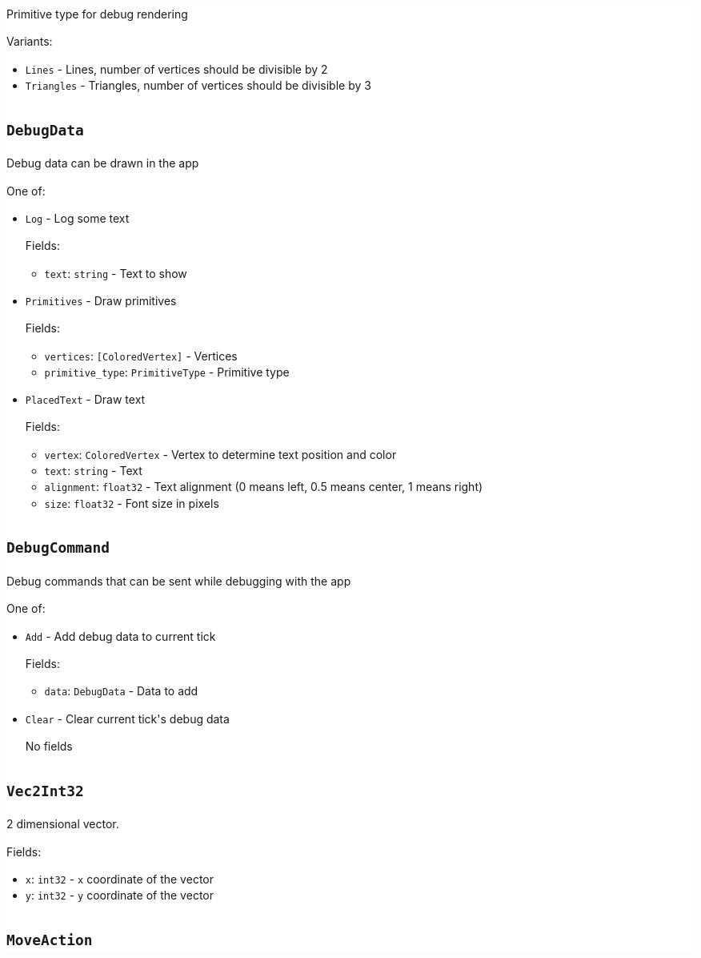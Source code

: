 Primitive type for debug rendering

Variants:

- `Lines` - Lines, number of vertices should be divisible by 2
- `Triangles` - Triangles, number of vertices should be divisible by 3

## `DebugData`

Debug data can be drawn in the app

One of:

- `Log` - Log some text

    Fields:

    - `text`: `string` - Text to show
- `Primitives` - Draw primitives

    Fields:

    - `vertices`: `[ColoredVertex]` - Vertices
    - `primitive_type`: `PrimitiveType` - Primitive type
- `PlacedText` - Draw text

    Fields:

    - `vertex`: `ColoredVertex` - Vertex to determine text position and color
    - `text`: `string` - Text
    - `alignment`: `float32` - Text alignment (0 means left, 0.5 means center, 1 means right)
    - `size`: `float32` - Font size in pixels

## `DebugCommand`

Debug commands that can be sent while debugging with the app

One of:

- `Add` - Add debug data to current tick

    Fields:

    - `data`: `DebugData` - Data to add
- `Clear` - Clear current tick's debug data

    No fields


## `Vec2Int32`

2 dimensional vector.

Fields:

- `x`: `int32` - `x` coordinate of the vector
- `y`: `int32` - `y` coordinate of the vector

## `MoveAction`
